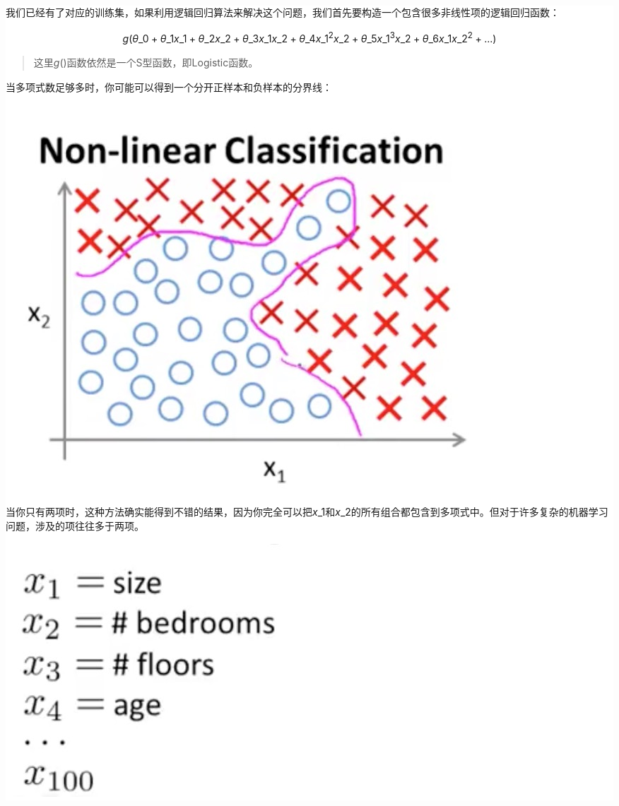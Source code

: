 我们已经有了对应的训练集，如果利用逻辑回归算法来解决这个问题，我们首先要构造一个包含很多非线性项的逻辑回归函数：

$$
g(\theta\_{0} + \theta\_{1}x\_{1} + \theta\_{2}x\_{2} + \theta\_{3}x\_{1}x\_{2} + \theta\_{4}x\_{1}^{2}x\_{2} + \theta\_{5}x\_{1}^{3}x\_{2} + \theta\_{6}x\_{1}x\_{2}^{2} + ...)
$$

> 这里$g()$函数依然是一个S型函数，即Logistic函数。

当多项式数足够多时，你可能可以得到一个分开正样本和负样本的分界线：

![](/img/16_09_04/009.png)

当你只有两项时，这种方法确实能得到不错的结果，因为你完全可以把$x\_{1}$和$x\_{2}$的所有组合都包含到多项式中。但对于许多复杂的机器学习问题，涉及的项往往多于两项。

![](/img/16_09_04/010.png)
